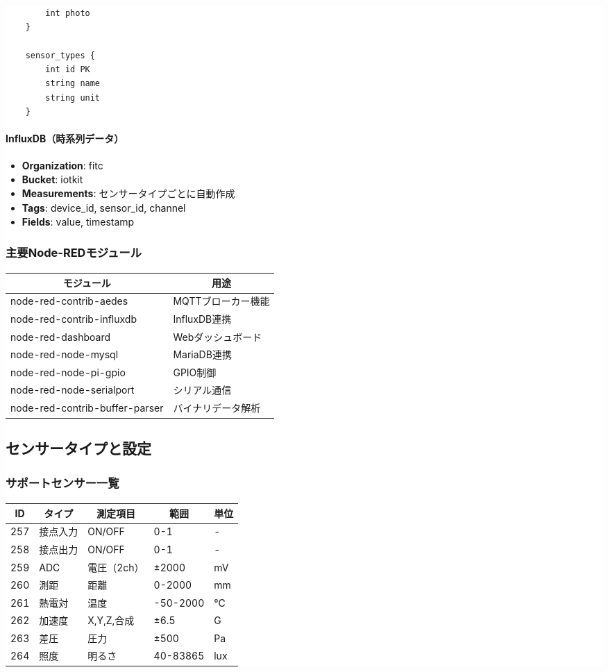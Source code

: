 ```mermaid
        int photo
    }
    
    sensor_types {
        int id PK
        string name
        string unit
    }
```

#### InfluxDB（時系列データ）

- **Organization**: fitc
- **Bucket**: iotkit
- **Measurements**: センサータイプごとに自動作成
- **Tags**: device_id, sensor_id, channel
- **Fields**: value, timestamp

### 主要Node-REDモジュール

| モジュール | 用途 |
|-----------|------|
| node-red-contrib-aedes | MQTTブローカー機能 |
| node-red-contrib-influxdb | InfluxDB連携 |
| node-red-dashboard | Webダッシュボード |
| node-red-node-mysql | MariaDB連携 |
| node-red-node-pi-gpio | GPIO制御 |
| node-red-node-serialport | シリアル通信 |
| node-red-contrib-buffer-parser | バイナリデータ解析 |

## センサータイプと設定

### サポートセンサー一覧

| ID | タイプ | 測定項目 | 範囲 | 単位 |
|----|--------|----------|------|------|
| 257 | 接点入力 | ON/OFF | 0-1 | - |
| 258 | 接点出力 | ON/OFF | 0-1 | - |
| 259 | ADC | 電圧（2ch） | ±2000 | mV |
| 260 | 測距 | 距離 | 0-2000 | mm |
| 261 | 熱電対 | 温度 | -50-2000 | ℃ |
| 262 | 加速度 | X,Y,Z,合成 | ±6.5 | G |
| 263 | 差圧 | 圧力 | ±500 | Pa |
| 264 | 照度 | 明るさ | 40-83865 | lux |
